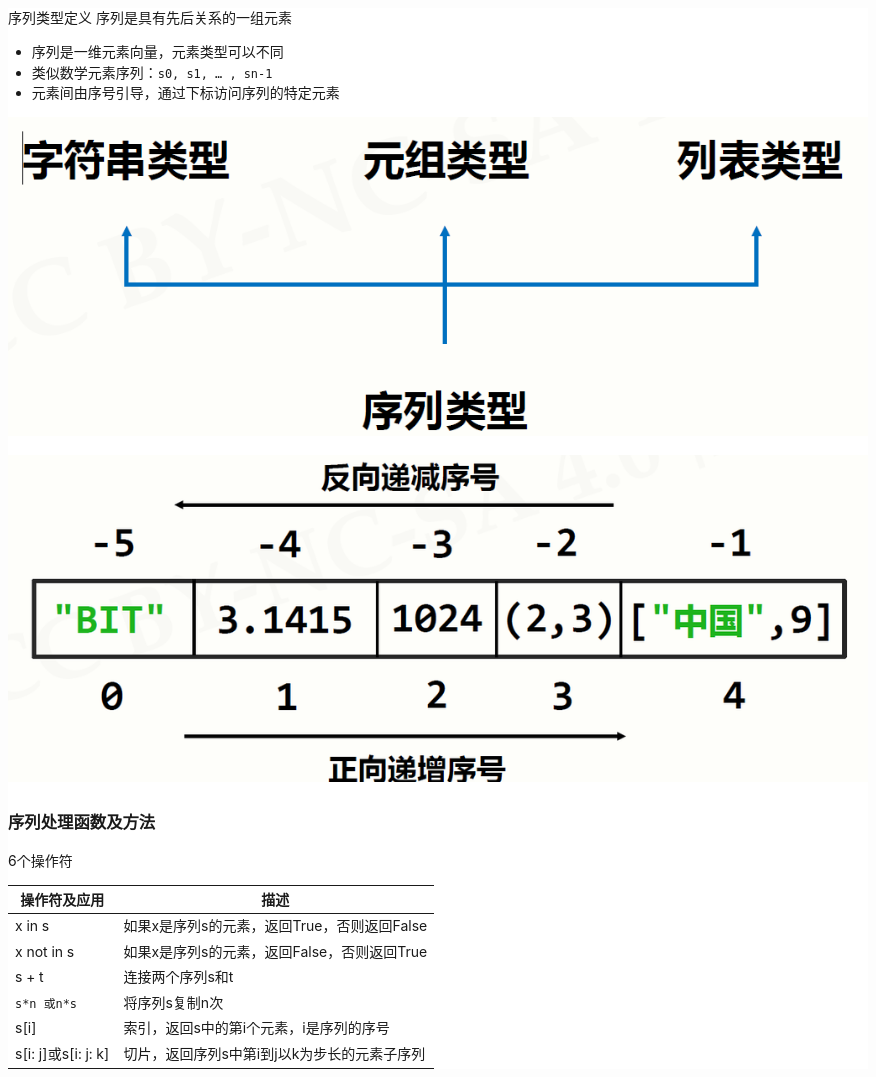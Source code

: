 序列类型定义
序列是具有先后关系的一组元素

- 序列是一维元素向量，元素类型可以不同
- 类似数学元素序列：`s0, s1, … , sn-1`
- 元素间由序号引导，通过下标访问序列的特定元素

![1573915049023](img_Python/Iterator%20Types.png)

![sequence-serial](img_Python/sequence-serial.png)

### 序列处理函数及方法

6个操作符

| 操作符及应用        | 描述                                         |
| ------------------- | -------------------------------------------- |
| x in s              | 如果x是序列s的元素，返回True，否则返回False  |
| x not in s          | 如果x是序列s的元素，返回False，否则返回True  |
| s + t               | 连接两个序列s和t                             |
| `s*n 或n*s`         | 将序列s复制n次                               |
| s[i]                | 索引，返回s中的第i个元素，i是序列的序号      |
| s[i: j]或s[i: j: k] | 切片，返回序列s中第i到j以k为步长的元素子序列 |
